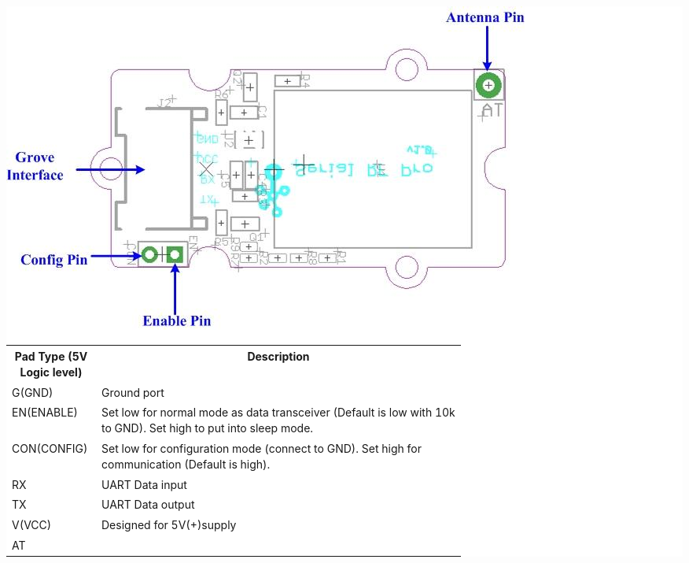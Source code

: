![](https://github.com/SeeedDocument/Grove-Serial_RF_Pro/raw/master/img/Serial_RF_Pro1.jpg)

<table >
<tr>
<th> Pad Type (5V Logic level)
</th>
<th> Description
</th></tr>
<tr>
<td width="100px"> G(GND)
</td>
<td width="450px"> Ground port
</td></tr>
<tr>
<td> EN(ENABLE)
</td>
<td> Set low for normal mode as data transceiver (Default is low with 10k to GND).
Set high to put into sleep mode.
</td></tr>
<tr>
<td> CON(CONFIG)
</td>
<td> Set low for configuration mode (connect to GND).
Set high for communication (Default is high).
</td></tr>
<tr>
<td> RX
</td>
<td> UART Data input
</td></tr>
<tr>
<td> TX
</td>
<td> UART Data output
</td></tr>
<tr>
<td> V(VCC)
</td>
<td> Designed for 5V(+)supply
</td></tr>
<tr>
<td> AT
</td>